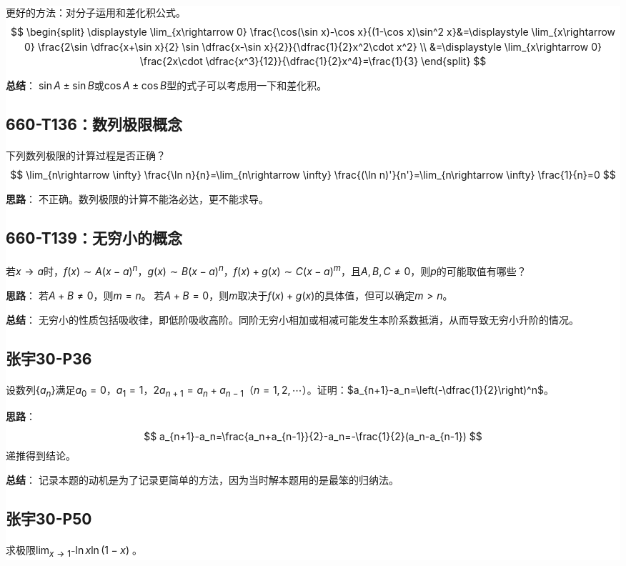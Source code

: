 更好的方法：对分子运用和差化积公式。
$$
\begin{split}
\displaystyle \lim_{x\rightarrow 0} \frac{\cos(\sin x)-\cos x}{(1-\cos x)\sin^2 x}&=\displaystyle \lim_{x\rightarrow 0} \frac{2\sin \dfrac{x+\sin x}{2} \sin \dfrac{x-\sin x}{2}}{\dfrac{1}{2}x^2\cdot x^2} \\
&=\displaystyle \lim_{x\rightarrow 0} \frac{2x\cdot \dfrac{x^3}{12}}{\dfrac{1}{2}x^4}=\frac{1}{3}
\end{split}
$$

**总结**：
$\sin A\pm \sin B$或$\cos A\pm \cos B$型的式子可以考虑用一下和差化积。

## 660-T136：数列极限概念

下列数列极限的计算过程是否正确？
$$
\lim_{n\rightarrow \infty} \frac{\ln n}{n}=\lim_{n\rightarrow \infty} \frac{(\ln n)'}{n'}=\lim_{n\rightarrow \infty} \frac{1}{n}=0
$$

**思路**：
不正确。数列极限的计算不能洛必达，更不能求导。

## 660-T139：无穷小的概念

若$x\rightarrow a$时，$f(x)\sim A(x-a)^n$，$g(x)\sim B(x-a)^n$，$f(x)+g(x)\sim C(x-a)^m$，且$A,B,C\neq 0$，则$p$的可能取值有哪些？

**思路**：
若$A+B\neq 0$，则$m=n$。
若$A+B=0$，则$m$取决于$f(x)+g(x)$的具体值，但可以确定$m> n$。

**总结**：
无穷小的性质包括吸收律，即低阶吸收高阶。同阶无穷小相加或相减可能发生本阶系数抵消，从而导致无穷小升阶的情况。

## 张宇30-P36

设数列$\{a_n\}$满足$a_0=0$，$a_1=1$，$2a_{n+1}=a_n+a_{n-1}$（$n=1,2,\cdots$）。证明：$a_{n+1}-a_n=\left(-\dfrac{1}{2}\right)^n$。

**思路**：
$$
a_{n+1}-a_n=\frac{a_n+a_{n-1}}{2}-a_n=-\frac{1}{2}(a_n-a_{n-1})
$$
递推得到结论。

**总结**：
记录本题的动机是为了记录更简单的方法，因为当时解本题用的是最笨的归纳法。

## 张宇30-P50

求极限$\displaystyle \lim_{x\rightarrow 1^-} \ln x\ln(1-x)$ 。
